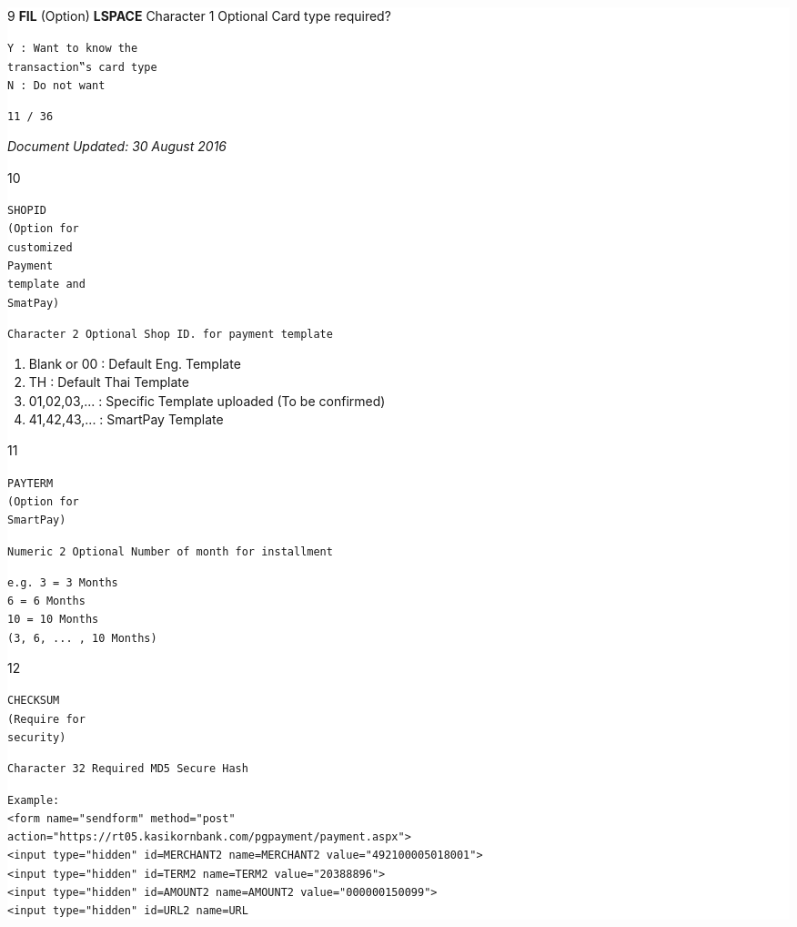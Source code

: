 9 **FIL** (Option) **LSPACE** Character 1 Optional Card type required?

```
Y : Want to know the
transaction‟s card type
N : Do not want
```

```
11 / 36
```
_Document Updated: 30 August 2016_

10

```
SHOPID
(Option for
customized
Payment
template and
SmatPay)
```
```
Character 2 Optional Shop ID. for payment template
```
1. Blank or 00 : Default Eng.
Template
2. TH : Default Thai
Template
3. 01,02,03,... : Specific
Template uploaded (To be
confirmed)
4. 41,42,43,... : SmartPay
Template

11

```
PAYTERM
(Option for
SmartPay)
```
```
Numeric 2 Optional Number of month for installment
```
```
e.g. 3 = 3 Months
6 = 6 Months
10 = 10 Months
(3, 6, ... , 10 Months)
```
12

```
CHECKSUM
(Require for
security)
```
```
Character 32 Required MD5 Secure Hash
```
```
Example:
<form name="sendform" method="post"
action="https://rt05.kasikornbank.com/pgpayment/payment.aspx">
<input type="hidden" id=MERCHANT2 name=MERCHANT2 value="492100005018001">
<input type="hidden" id=TERM2 name=TERM2 value="20388896">
<input type="hidden" id=AMOUNT2 name=AMOUNT2 value="000000150099">
<input type="hidden" id=URL2 name=URL
```